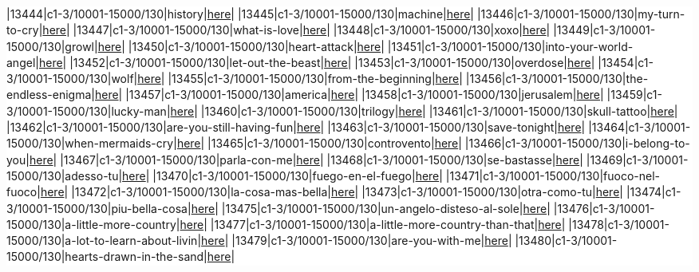 |13444|c1-3/10001-15000/130|history|[here](https://cdn.jsdelivr.net/gh/guitarchord/c1-3/10001-15000/130/history)|
|13445|c1-3/10001-15000/130|machine|[here](https://cdn.jsdelivr.net/gh/guitarchord/c1-3/10001-15000/130/machine)|
|13446|c1-3/10001-15000/130|my-turn-to-cry|[here](https://cdn.jsdelivr.net/gh/guitarchord/c1-3/10001-15000/130/my-turn-to-cry)|
|13447|c1-3/10001-15000/130|what-is-love|[here](https://cdn.jsdelivr.net/gh/guitarchord/c1-3/10001-15000/130/what-is-love)|
|13448|c1-3/10001-15000/130|xoxo|[here](https://cdn.jsdelivr.net/gh/guitarchord/c1-3/10001-15000/130/xoxo)|
|13449|c1-3/10001-15000/130|growl|[here](https://cdn.jsdelivr.net/gh/guitarchord/c1-3/10001-15000/130/growl)|
|13450|c1-3/10001-15000/130|heart-attack|[here](https://cdn.jsdelivr.net/gh/guitarchord/c1-3/10001-15000/130/heart-attack)|
|13451|c1-3/10001-15000/130|into-your-world-angel|[here](https://cdn.jsdelivr.net/gh/guitarchord/c1-3/10001-15000/130/into-your-world-angel)|
|13452|c1-3/10001-15000/130|let-out-the-beast|[here](https://cdn.jsdelivr.net/gh/guitarchord/c1-3/10001-15000/130/let-out-the-beast)|
|13453|c1-3/10001-15000/130|overdose|[here](https://cdn.jsdelivr.net/gh/guitarchord/c1-3/10001-15000/130/overdose)|
|13454|c1-3/10001-15000/130|wolf|[here](https://cdn.jsdelivr.net/gh/guitarchord/c1-3/10001-15000/130/wolf)|
|13455|c1-3/10001-15000/130|from-the-beginning|[here](https://cdn.jsdelivr.net/gh/guitarchord/c1-3/10001-15000/130/from-the-beginning)|
|13456|c1-3/10001-15000/130|the-endless-enigma|[here](https://cdn.jsdelivr.net/gh/guitarchord/c1-3/10001-15000/130/the-endless-enigma)|
|13457|c1-3/10001-15000/130|america|[here](https://cdn.jsdelivr.net/gh/guitarchord/c1-3/10001-15000/130/america)|
|13458|c1-3/10001-15000/130|jerusalem|[here](https://cdn.jsdelivr.net/gh/guitarchord/c1-3/10001-15000/130/jerusalem)|
|13459|c1-3/10001-15000/130|lucky-man|[here](https://cdn.jsdelivr.net/gh/guitarchord/c1-3/10001-15000/130/lucky-man)|
|13460|c1-3/10001-15000/130|trilogy|[here](https://cdn.jsdelivr.net/gh/guitarchord/c1-3/10001-15000/130/trilogy)|
|13461|c1-3/10001-15000/130|skull-tattoo|[here](https://cdn.jsdelivr.net/gh/guitarchord/c1-3/10001-15000/130/skull-tattoo)|
|13462|c1-3/10001-15000/130|are-you-still-having-fun|[here](https://cdn.jsdelivr.net/gh/guitarchord/c1-3/10001-15000/130/are-you-still-having-fun)|
|13463|c1-3/10001-15000/130|save-tonight|[here](https://cdn.jsdelivr.net/gh/guitarchord/c1-3/10001-15000/130/save-tonight)|
|13464|c1-3/10001-15000/130|when-mermaids-cry|[here](https://cdn.jsdelivr.net/gh/guitarchord/c1-3/10001-15000/130/when-mermaids-cry)|
|13465|c1-3/10001-15000/130|controvento|[here](https://cdn.jsdelivr.net/gh/guitarchord/c1-3/10001-15000/130/controvento)|
|13466|c1-3/10001-15000/130|i-belong-to-you|[here](https://cdn.jsdelivr.net/gh/guitarchord/c1-3/10001-15000/130/i-belong-to-you)|
|13467|c1-3/10001-15000/130|parla-con-me|[here](https://cdn.jsdelivr.net/gh/guitarchord/c1-3/10001-15000/130/parla-con-me)|
|13468|c1-3/10001-15000/130|se-bastasse|[here](https://cdn.jsdelivr.net/gh/guitarchord/c1-3/10001-15000/130/se-bastasse)|
|13469|c1-3/10001-15000/130|adesso-tu|[here](https://cdn.jsdelivr.net/gh/guitarchord/c1-3/10001-15000/130/adesso-tu)|
|13470|c1-3/10001-15000/130|fuego-en-el-fuego|[here](https://cdn.jsdelivr.net/gh/guitarchord/c1-3/10001-15000/130/fuego-en-el-fuego)|
|13471|c1-3/10001-15000/130|fuoco-nel-fuoco|[here](https://cdn.jsdelivr.net/gh/guitarchord/c1-3/10001-15000/130/fuoco-nel-fuoco)|
|13472|c1-3/10001-15000/130|la-cosa-mas-bella|[here](https://cdn.jsdelivr.net/gh/guitarchord/c1-3/10001-15000/130/la-cosa-mas-bella)|
|13473|c1-3/10001-15000/130|otra-como-tu|[here](https://cdn.jsdelivr.net/gh/guitarchord/c1-3/10001-15000/130/otra-como-tu)|
|13474|c1-3/10001-15000/130|piu-bella-cosa|[here](https://cdn.jsdelivr.net/gh/guitarchord/c1-3/10001-15000/130/piu-bella-cosa)|
|13475|c1-3/10001-15000/130|un-angelo-disteso-al-sole|[here](https://cdn.jsdelivr.net/gh/guitarchord/c1-3/10001-15000/130/un-angelo-disteso-al-sole)|
|13476|c1-3/10001-15000/130|a-little-more-country|[here](https://cdn.jsdelivr.net/gh/guitarchord/c1-3/10001-15000/130/a-little-more-country)|
|13477|c1-3/10001-15000/130|a-little-more-country-than-that|[here](https://cdn.jsdelivr.net/gh/guitarchord/c1-3/10001-15000/130/a-little-more-country-than-that)|
|13478|c1-3/10001-15000/130|a-lot-to-learn-about-livin|[here](https://cdn.jsdelivr.net/gh/guitarchord/c1-3/10001-15000/130/a-lot-to-learn-about-livin)|
|13479|c1-3/10001-15000/130|are-you-with-me|[here](https://cdn.jsdelivr.net/gh/guitarchord/c1-3/10001-15000/130/are-you-with-me)|
|13480|c1-3/10001-15000/130|hearts-drawn-in-the-sand|[here](https://cdn.jsdelivr.net/gh/guitarchord/c1-3/10001-15000/130/hearts-drawn-in-the-sand)|